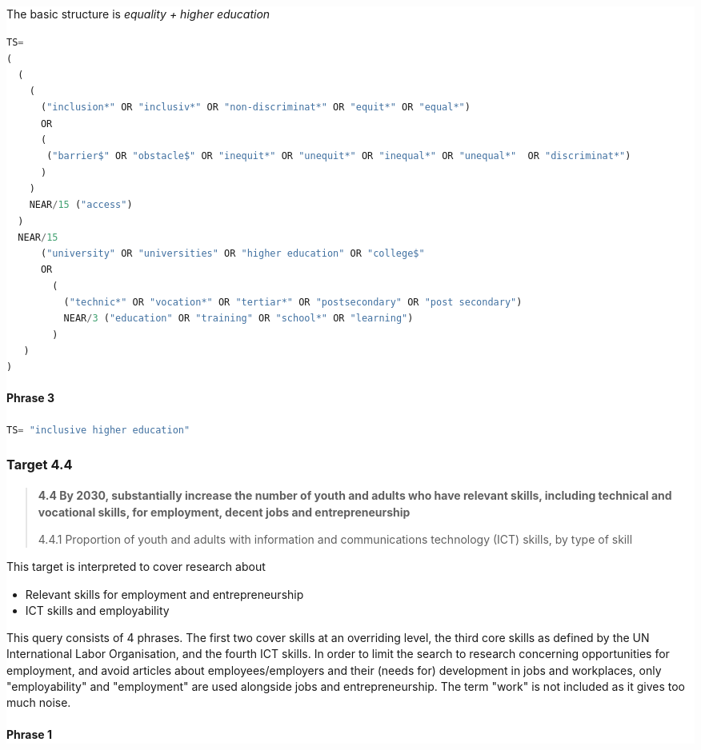 The basic structure is *equality + higher education*

```py
TS=
(
  (
    (
      ("inclusion*" OR "inclusiv*" OR "non-discriminat*" OR "equit*" OR "equal*")
      OR
      (
       ("barrier$" OR "obstacle$" OR "inequit*" OR "unequit*" OR "inequal*" OR "unequal*"  OR "discriminat*")
      )
    )
    NEAR/15 ("access")
  )
  NEAR/15
      ("university" OR "universities" OR "higher education" OR "college$"
      OR
        (
          ("technic*" OR "vocation*" OR "tertiar*" OR "postsecondary" OR "post secondary")
          NEAR/3 ("education" OR "training" OR "school*" OR "learning")
        )
   )
)
```

#### Phrase 3

```py
TS= "inclusive higher education"
```

### Target 4.4

> **4.4 By 2030, substantially increase the number of youth and adults who have relevant skills, including technical and vocational skills, for employment, decent jobs and entrepreneurship**
>
> 4.4.1 Proportion of youth and adults with information and communications technology (ICT) skills, by type of skill

This target is interpreted to cover research about

* Relevant skills for employment and entrepreneurship
* ICT skills and employability

This query consists of 4 phrases. The first two cover skills at an overriding level, the third core skills as defined by the UN International Labor Organisation, and the fourth ICT skills. In order to limit the search to research concerning opportunities for employment, and avoid articles about employees/employers and their (needs for) development in jobs and workplaces, only "employability" and "employment" are used alongside jobs and entrepreneurship. The term "work" is not included as it gives too much noise.

#### Phrase 1
